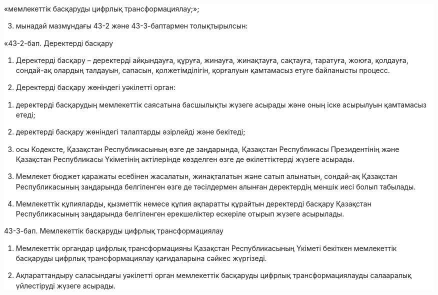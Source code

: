 «мемлекеттік басқаруды цифрлық трансформациялау;»;

3) мынадай мазмұндағы 43-2 және 43-3-баптармен толықтырылсын:

«43-2-бап. Деректерді басқару 

1. Деректерді басқару – деректерді айқындауға, құруға, жинауға, жинақтауға, сақтауға, таратуға, жоюға, қолдауға, сондай-ақ олардың талдауын, сапасын, қолжетімділігін, қорғалуын қамтамасыз етуге байланысты процесс.

2. Деректерді басқару жөніндегі уәкілетті орган:

1) деректерді басқарудың мемлекеттік саясатына басшылықты жүзеге асырады және оның іске асырылуын қамтамасыз етеді;

2) деректерді басқару жөніндегі талаптарды әзірлейді және бекітеді;

3) осы Кодексте, Қазақстан Республикасының өзге де заңдарында, Қазақстан Республикасы Президентінің және Қазақстан Республикасы Үкіметінің актілерінде көзделген өзге де өкілеттіктерді жүзеге асырады.

3. Мемлекет бюджет қаражаты есебінен жасалатын, жинақталатын және сатып алынатын, сондай-ақ Қазақстан Республикасының заңдарында белгіленген өзге де тәсілдермен алынған деректердің меншік иесі болып табылады.

4. Мемлекеттік құпияларды, қызметтік немесе құпия ақпаратты құрайтын деректерді басқару Қазақстан Республикасының заңдарында белгіленген ерекшеліктер ескеріле отырып жүзеге асырылады.

43-3-бап. Мемлекеттік басқаруды цифрлық трансформациялау

1. Мемлекеттік органдар цифрлық трансформацияны Қазақстан Республикасының Үкіметі бекіткен мемлекеттік басқаруды цифрлық трансформациялау қағидаларына сәйкес жүргізеді.

2. Ақпараттандыру саласындағы уәкілетті орган мемлекеттік басқаруды цифрлық трансформациялауды салааралық үйлестіруді жүзеге асырады.

